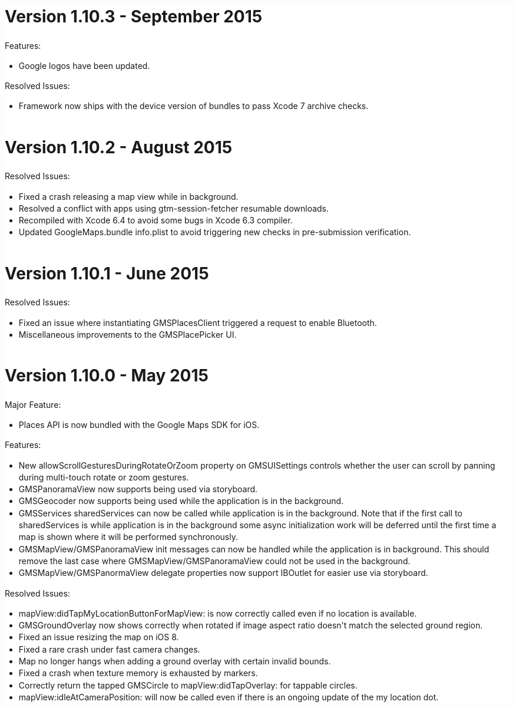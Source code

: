 Version 1.10.3 - September 2015
===============================
Features:
  - Google logos have been updated.

Resolved Issues:
  - Framework now ships with the device version of bundles to pass Xcode 7 archive checks.

Version 1.10.2 - August 2015
============================
Resolved Issues:
  - Fixed a crash releasing a map view while in background.
  - Resolved a conflict with apps using gtm-session-fetcher resumable downloads.
  - Recompiled with Xcode 6.4 to avoid some bugs in Xcode 6.3 compiler.
  - Updated GoogleMaps.bundle info.plist to avoid triggering new checks in
    pre-submission verification.

Version 1.10.1 - June 2015
==========================
Resolved Issues:
  - Fixed an issue where instantiating GMSPlacesClient triggered a request to enable Bluetooth.
  - Miscellaneous improvements to the GMSPlacePicker UI.

Version 1.10.0 - May 2015
=========================
Major Feature:
  - Places API is now bundled with the Google Maps SDK for iOS.

Features:
  - New allowScrollGesturesDuringRotateOrZoom property on GMSUISettings controls whether
    the user can scroll by panning during multi-touch rotate or zoom gestures.
  - GMSPanoramaView now supports being used via storyboard.
  - GMSGeocoder now supports being used while the application is in the background.
  - GMSServices sharedServices can now be called while application is in the background. Note
    that if the first call to sharedServices is while application is in the background some
    async initialization work will be deferred until the first time a map is shown where it will
    be performed synchronously.
  - GMSMapView/GMSPanoramaView init messages can now be handled while the application is in
    background.  This should remove the last case where GMSMapView/GMSPanoramaView could not
    be used in the background.
  - GMSMapView/GMSPanormaView delegate properties now support IBOutlet for easier use via
    storyboard.

Resolved Issues:
  - mapView:didTapMyLocationButtonForMapView: is now correctly called even if no location is
    available.
  - GMSGroundOverlay now shows correctly when rotated if image aspect ratio doesn't match the
    selected ground region.
  - Fixed an issue resizing the map on iOS 8.
  - Fixed a rare crash under fast camera changes.
  - Map no longer hangs when adding a ground overlay with certain invalid bounds.
  - Fixed a crash when texture memory is exhausted by markers.
  - Correctly return the tapped GMSCircle to mapView:didTapOverlay: for tappable circles.
  - mapView:idleAtCameraPosition: will now be called even if there is an ongoing update of the
    my location dot.
